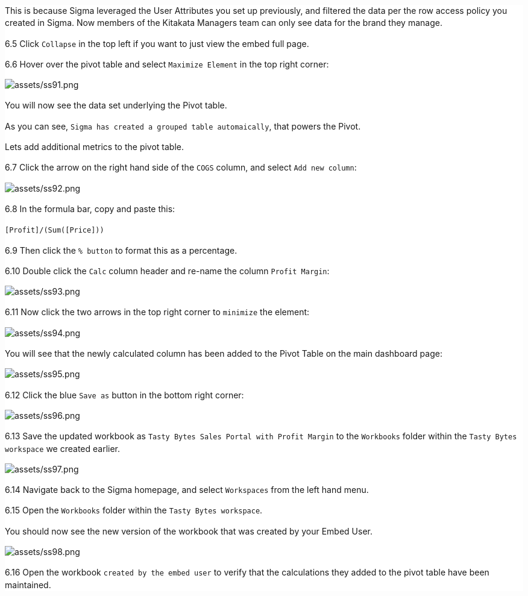 This is because Sigma leveraged the User Attributes you set up previously, and filtered the data per the row access policy you created in Sigma. Now members of the Kitakata Managers team can only see data for the brand they manage. 
 
6.5 Click `Collapse` in the top left if you want to just view the embed full page. 

6.6 Hover over the pivot table and select `Maximize Element` in the top right corner:

![assets/ss91.png](assets/ss91.png)

You will now see the data set underlying the Pivot table. 

As you can see, `Sigma has created a grouped table automaically`, that powers the Pivot. 

Lets add additional metrics to the pivot table. 

6.7 Click the arrow on the right hand side of the `COGS` column, and select `Add new column`:

![assets/ss92.png](assets/ss92.png)

6.8 In the formula bar, copy and paste this:
```console
[Profit]/(Sum([Price]))
```

6.9 Then click the `% button` to format this as a percentage.

6.10 Double click the `Calc` column header and re-name the column `Profit Margin`:

![assets/ss93.png](assets/ss93.png)

6.11 Now click the two arrows in the top right corner to `minimize` the element:

![assets/ss94.png](assets/ss94.png)

You will see that the newly calculated column has been added to the Pivot Table on the main dashboard page:

![assets/ss95.png](assets/ss95.png)

6.12 Click the blue `Save as` button in the bottom right corner:

![assets/ss96.png](assets/ss96.png)

6.13 Save the updated workbook as `Tasty Bytes Sales Portal with Profit Margin` to the `Workbooks` folder within the `Tasty Bytes workspace` we created earlier. 

![assets/ss97.png](assets/ss97.png)

6.14 Navigate back to the Sigma homepage, and select `Workspaces` from the left hand menu. 

6.15 Open the `Workbooks` folder within the `Tasty Bytes workspace`. 

You should now see the new version of the workbook that was created by your Embed User.

![assets/ss98.png](assets/ss98.png)

6.16 Open the workbook `created by the embed user` to verify that the calculations they added to the pivot table have been maintained. 

